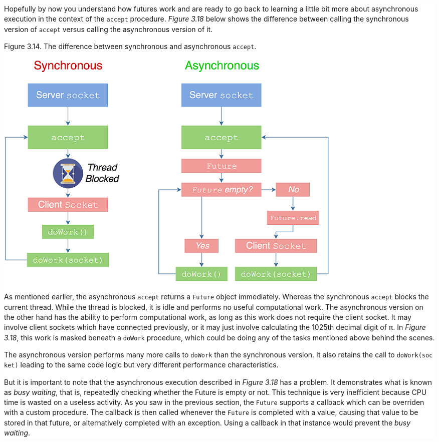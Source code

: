 Hopefully by now you understand how futures work and are ready to go back to learning a little bit more about asynchronous execution in the context of the `accept` procedure. *Figure 3.18* below shows the difference between calling the synchronous version of `accept` versus calling the asynchronous version of it.




Figure 3.14. The difference between synchronous and asynchronous `accept`.


![ch03 server socket async](../Images/ch03_server_socket_async.png)

As mentioned earlier, the asynchronous `accept` returns a `Future` object immediately. Whereas the synchronous `accept` blocks the current thread. While the thread is blocked, it is idle and performs no useful computational work. The asynchronous version on the other hand has the ability to perform computational work, as long as this work does not require the client socket. It may involve client sockets which have connected previously, or it may just involve calculating the 1025th decimal digit of π. In *Figure 3.18*, this work is masked beneath a `doWork` procedure, which could be doing any of the tasks mentioned above behind the scenes.


The asynchronous version performs many more calls to `doWork` than the synchronous version. It also retains the call to `doWork(socket)` leading to the same code logic but very different performance characteristics.


But it is important to note that the asynchronous execution described in *Figure 3.18* has a problem. It demonstrates what is known as *busy waiting*, that is, repeatedly checking whether the Future is empty or not. This technique is very inefficient because CPU time is wasted on a useless activity. As you saw in the previous section, the `Future` supports a callback which can be overriden with a custom procedure. The callback is then called whenever the `Future` is completed with a value, causing that value to be stored in that future, or alternatively completed with an exception. Using a callback in that instance would prevent the *busy waiting*.
